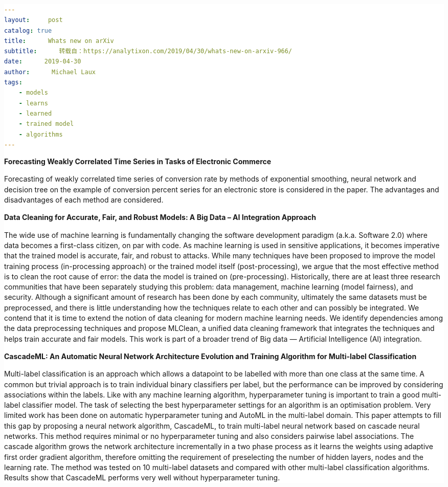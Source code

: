 ```yaml
---
layout:     post
catalog: true
title:      Whats new on arXiv
subtitle:      转载自：https://analytixon.com/2019/04/30/whats-new-on-arxiv-966/
date:      2019-04-30
author:      Michael Laux
tags:
    - models
    - learns
    - learned
    - trained model
    - algorithms
---
```


**Forecasting Weakly Correlated Time Series in Tasks of Electronic Commerce**

Forecasting of weakly correlated time series of conversion rate by methods of exponential smoothing, neural network and decision tree on the example of conversion percent series for an electronic store is considered in the paper. The advantages and disadvantages of each method are considered.

**Data Cleaning for Accurate, Fair, and Robust Models: A Big Data – AI Integration Approach**

The wide use of machine learning is fundamentally changing the software development paradigm (a.k.a. Software 2.0) where data becomes a first-class citizen, on par with code. As machine learning is used in sensitive applications, it becomes imperative that the trained model is accurate, fair, and robust to attacks. While many techniques have been proposed to improve the model training process (in-processing approach) or the trained model itself (post-processing), we argue that the most effective method is to clean the root cause of error: the data the model is trained on (pre-processing). Historically, there are at least three research communities that have been separately studying this problem: data management, machine learning (model fairness), and security. Although a significant amount of research has been done by each community, ultimately the same datasets must be preprocessed, and there is little understanding how the techniques relate to each other and can possibly be integrated. We contend that it is time to extend the notion of data cleaning for modern machine learning needs. We identify dependencies among the data preprocessing techniques and propose MLClean, a unified data cleaning framework that integrates the techniques and helps train accurate and fair models. This work is part of a broader trend of Big data — Artificial Intelligence (AI) integration.

**CascadeML: An Automatic Neural Network Architecture Evolution and Training Algorithm for Multi-label Classification**

Multi-label classification is an approach which allows a datapoint to be labelled with more than one class at the same time. A common but trivial approach is to train individual binary classifiers per label, but the performance can be improved by considering associations within the labels. Like with any machine learning algorithm, hyperparameter tuning is important to train a good multi-label classifier model. The task of selecting the best hyperparameter settings for an algorithm is an optimisation problem. Very limited work has been done on automatic hyperparameter tuning and AutoML in the multi-label domain. This paper attempts to fill this gap by proposing a neural network algorithm, CascadeML, to train multi-label neural network based on cascade neural networks. This method requires minimal or no hyperparameter tuning and also considers pairwise label associations. The cascade algorithm grows the network architecture incrementally in a two phase process as it learns the weights using adaptive first order gradient algorithm, therefore omitting the requirement of preselecting the number of hidden layers, nodes and the learning rate. The method was tested on 10 multi-label datasets and compared with other multi-label classification algorithms. Results show that CascadeML performs very well without hyperparameter tuning.
